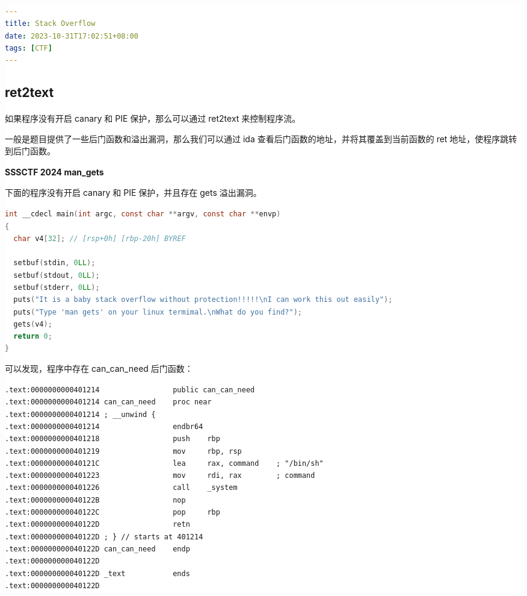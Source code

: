 ```yaml
---
title: Stack Overflow
date: 2023-10-31T17:02:51+08:00
tags: [CTF]
---
```


## ret2text

如果程序没有开启 canary 和 PIE 保护，那么可以通过 ret2text 来控制程序流。

一般是题目提供了一些后门函数和溢出漏洞，那么我们可以通过 ida 查看后门函数的地址，并将其覆盖到当前函数的 ret 地址，使程序跳转到后门函数。

**SSSCTF 2024 man_gets**

下面的程序没有开启 canary 和 PIE 保护，并且存在 gets 溢出漏洞。

```c
int __cdecl main(int argc, const char **argv, const char **envp)
{
  char v4[32]; // [rsp+0h] [rbp-20h] BYREF

  setbuf(stdin, 0LL);
  setbuf(stdout, 0LL);
  setbuf(stderr, 0LL);
  puts("It is a baby stack overflow without protection!!!!!\nI can work this out easily");
  puts("Type 'man gets' on your linux termimal.\nWhat do you find?");
  gets(v4);
  return 0;
}
```

可以发现，程序中存在 can_can_need 后门函数：

```assembly
.text:0000000000401214                 public can_can_need
.text:0000000000401214 can_can_need    proc near
.text:0000000000401214 ; __unwind {
.text:0000000000401214                 endbr64
.text:0000000000401218                 push    rbp
.text:0000000000401219                 mov     rbp, rsp
.text:000000000040121C                 lea     rax, command    ; "/bin/sh"
.text:0000000000401223                 mov     rdi, rax        ; command
.text:0000000000401226                 call    _system
.text:000000000040122B                 nop
.text:000000000040122C                 pop     rbp
.text:000000000040122D                 retn
.text:000000000040122D ; } // starts at 401214
.text:000000000040122D can_can_need    endp
.text:000000000040122D
.text:000000000040122D _text           ends
.text:000000000040122D
```
